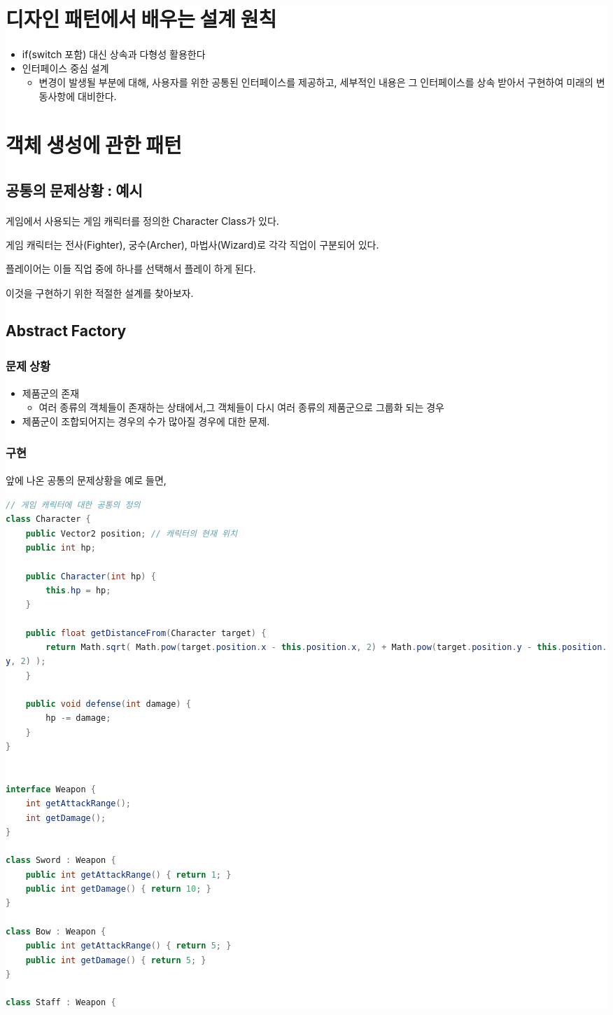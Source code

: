 # 디자인 패턴에서 배우는 설계 원칙
- if(switch 포함) 대신 상속과 다형성 활용한다
- 인터페이스 중심 설계
  - 변경이 발생될 부분에 대해, 사용자를 위한 공통된 인터페이스를 제공하고, 세부적인 내용은 그 인터페이스를 상속 받아서 구현하여 미래의 변동사항에 대비한다.

# 객체 생성에 관한 패턴
## 공통의 문제상황 : 예시
게임에서 사용되는 게임 캐릭터를 정의한 Character Class가 있다.

게임 캐릭터는 전사(Fighter), 궁수(Archer), 마법사(Wizard)로 각각 직업이 구분되어 있다.

플레이어는 이들 직업 중에 하나를 선택해서 플레이 하게 된다.

이것을 구현하기 위한 적절한 설계를 찾아보자.

## Abstract Factory
### 문제 상황
- 제품군의 존재
  - 여러 종류의 객체들이 존재하는 상태에서,그 객체들이 다시 여러 종류의 제품군으로 그룹화 되는 경우
- 제품군이 조합되어지는 경우의 수가 많아질 경우에 대한 문제.

### 구현
앞에 나온 공통의 문제상황을 예로 들면,
```csharp
// 게임 캐릭터에 대한 공통의 정의
class Character {
	public Vector2 position; // 캐릭터의 현재 위치
	public int hp; 

	public Character(int hp) {
		this.hp = hp;
	}

	public float getDistanceFrom(Character target) {
		return Math.sqrt( Math.pow(target.position.x - this.position.x, 2) + Math.pow(target.position.y - this.position.y, 2) );
	}

	public void defense(int damage) {
		hp -= damage;
	}	
}


interface Weapon {
	int getAttackRange();
	int getDamage();
}

class Sword : Weapon {
	public int getAttackRange() { return 1; }
	public int getDamage() { return 10; }
}

class Bow : Weapon {
	public int getAttackRange() { return 5; }
	public int getDamage() { return 5; }	
}

class Staff : Weapon {
```